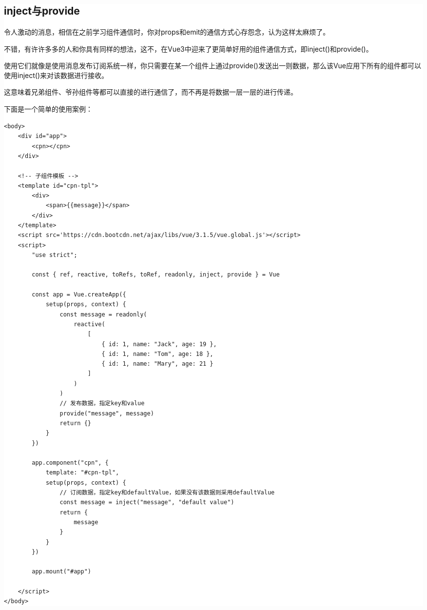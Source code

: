 


## inject与provide

令人激动的消息，相信在之前学习组件通信时，你对props和emit的通信方式心存怨念，认为这样太麻烦了。

不错，有许许多多的人和你具有同样的想法，这不，在Vue3中迎来了更简单好用的组件通信方式，即inject()和provide()。

使用它们就像是使用消息发布订阅系统一样，你只需要在某一个组件上通过provide()发送出一则数据，那么该Vue应用下所有的组件都可以使用inject()来对该数据进行接收。

这意味着兄弟组件、爷孙组件等都可以直接的进行通信了，而不再是将数据一层一层的进行传递。

下面是一个简单的使用案例：

```
<body>
    <div id="app">
        <cpn></cpn>
    </div>

    <!-- 子组件模板 -->
    <template id="cpn-tpl">
        <div>
            <span>{{message}}</span>
        </div>
    </template>
    <script src='https://cdn.bootcdn.net/ajax/libs/vue/3.1.5/vue.global.js'></script>
    <script>
        "use strict";

        const { ref, reactive, toRefs, toRef, readonly, inject, provide } = Vue

        const app = Vue.createApp({
            setup(props, context) {
                const message = readonly(
                    reactive(
                        [
                            { id: 1, name: "Jack", age: 19 },
                            { id: 1, name: "Tom", age: 18 },
                            { id: 1, name: "Mary", age: 21 }
                        ]
                    )
                )
                // 发布数据，指定key和value
                provide("message", message)
                return {}
            }
        })

        app.component("cpn", {
            template: "#cpn-tpl",
            setup(props, context) {
                // 订阅数据，指定key和defaultValue，如果没有该数据则采用defaultValue
                const message = inject("message", "default value")
                return {
                    message
                }
            }
        })

        app.mount("#app")

    </script>
</body>
```
